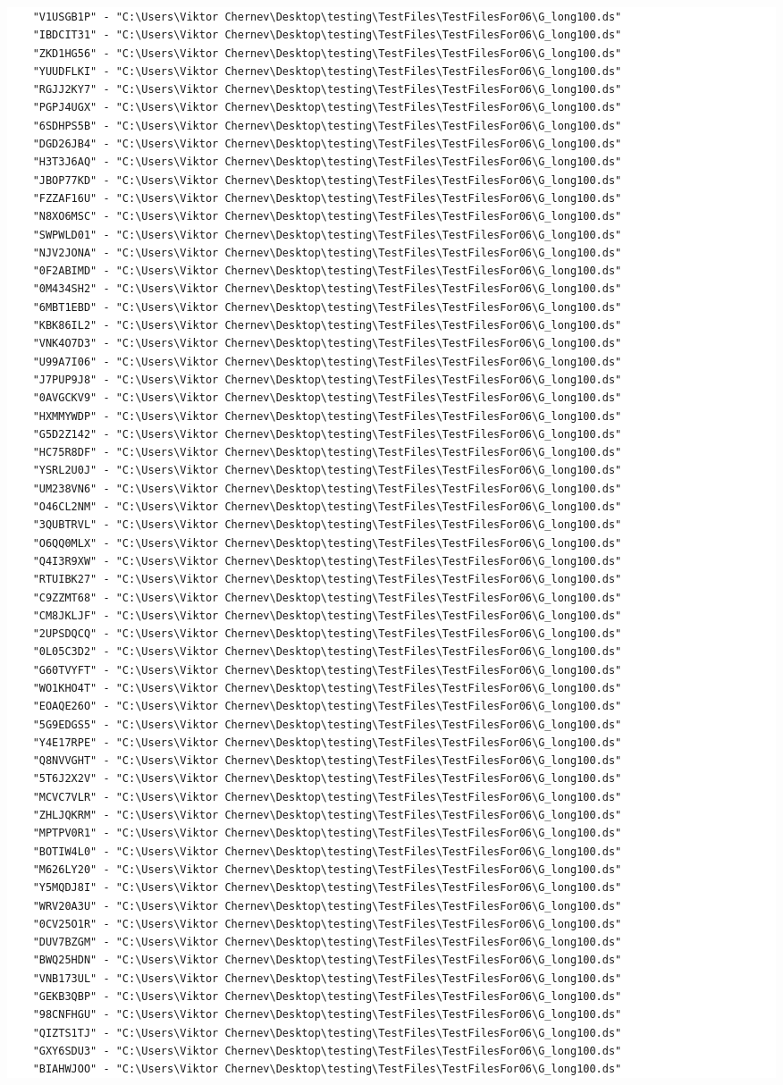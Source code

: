         "V1USGB1P" - "C:\Users\Viktor Chernev\Desktop\testing\TestFiles\TestFilesFor06\G_long100.ds"
        "IBDCIT31" - "C:\Users\Viktor Chernev\Desktop\testing\TestFiles\TestFilesFor06\G_long100.ds"
        "ZKD1HG56" - "C:\Users\Viktor Chernev\Desktop\testing\TestFiles\TestFilesFor06\G_long100.ds"
        "YUUDFLKI" - "C:\Users\Viktor Chernev\Desktop\testing\TestFiles\TestFilesFor06\G_long100.ds"
        "RGJJ2KY7" - "C:\Users\Viktor Chernev\Desktop\testing\TestFiles\TestFilesFor06\G_long100.ds"
        "PGPJ4UGX" - "C:\Users\Viktor Chernev\Desktop\testing\TestFiles\TestFilesFor06\G_long100.ds"
        "6SDHPS5B" - "C:\Users\Viktor Chernev\Desktop\testing\TestFiles\TestFilesFor06\G_long100.ds"
        "DGD26JB4" - "C:\Users\Viktor Chernev\Desktop\testing\TestFiles\TestFilesFor06\G_long100.ds"
        "H3T3J6AQ" - "C:\Users\Viktor Chernev\Desktop\testing\TestFiles\TestFilesFor06\G_long100.ds"
        "JBOP77KD" - "C:\Users\Viktor Chernev\Desktop\testing\TestFiles\TestFilesFor06\G_long100.ds"
        "FZZAF16U" - "C:\Users\Viktor Chernev\Desktop\testing\TestFiles\TestFilesFor06\G_long100.ds"
        "N8XO6MSC" - "C:\Users\Viktor Chernev\Desktop\testing\TestFiles\TestFilesFor06\G_long100.ds"
        "SWPWLD01" - "C:\Users\Viktor Chernev\Desktop\testing\TestFiles\TestFilesFor06\G_long100.ds"
        "NJV2JONA" - "C:\Users\Viktor Chernev\Desktop\testing\TestFiles\TestFilesFor06\G_long100.ds"
        "0F2ABIMD" - "C:\Users\Viktor Chernev\Desktop\testing\TestFiles\TestFilesFor06\G_long100.ds"
        "0M434SH2" - "C:\Users\Viktor Chernev\Desktop\testing\TestFiles\TestFilesFor06\G_long100.ds"
        "6MBT1EBD" - "C:\Users\Viktor Chernev\Desktop\testing\TestFiles\TestFilesFor06\G_long100.ds"
        "KBK86IL2" - "C:\Users\Viktor Chernev\Desktop\testing\TestFiles\TestFilesFor06\G_long100.ds"
        "VNK4O7D3" - "C:\Users\Viktor Chernev\Desktop\testing\TestFiles\TestFilesFor06\G_long100.ds"
        "U99A7I06" - "C:\Users\Viktor Chernev\Desktop\testing\TestFiles\TestFilesFor06\G_long100.ds"
        "J7PUP9J8" - "C:\Users\Viktor Chernev\Desktop\testing\TestFiles\TestFilesFor06\G_long100.ds"
        "0AVGCKV9" - "C:\Users\Viktor Chernev\Desktop\testing\TestFiles\TestFilesFor06\G_long100.ds"
        "HXMMYWDP" - "C:\Users\Viktor Chernev\Desktop\testing\TestFiles\TestFilesFor06\G_long100.ds"
        "G5D2Z142" - "C:\Users\Viktor Chernev\Desktop\testing\TestFiles\TestFilesFor06\G_long100.ds"
        "HC75R8DF" - "C:\Users\Viktor Chernev\Desktop\testing\TestFiles\TestFilesFor06\G_long100.ds"
        "YSRL2U0J" - "C:\Users\Viktor Chernev\Desktop\testing\TestFiles\TestFilesFor06\G_long100.ds"
        "UM238VN6" - "C:\Users\Viktor Chernev\Desktop\testing\TestFiles\TestFilesFor06\G_long100.ds"
        "O46CL2NM" - "C:\Users\Viktor Chernev\Desktop\testing\TestFiles\TestFilesFor06\G_long100.ds"
        "3QUBTRVL" - "C:\Users\Viktor Chernev\Desktop\testing\TestFiles\TestFilesFor06\G_long100.ds"
        "O6QQ0MLX" - "C:\Users\Viktor Chernev\Desktop\testing\TestFiles\TestFilesFor06\G_long100.ds"
        "Q4I3R9XW" - "C:\Users\Viktor Chernev\Desktop\testing\TestFiles\TestFilesFor06\G_long100.ds"
        "RTUIBK27" - "C:\Users\Viktor Chernev\Desktop\testing\TestFiles\TestFilesFor06\G_long100.ds"
        "C9ZZMT68" - "C:\Users\Viktor Chernev\Desktop\testing\TestFiles\TestFilesFor06\G_long100.ds"
        "CM8JKLJF" - "C:\Users\Viktor Chernev\Desktop\testing\TestFiles\TestFilesFor06\G_long100.ds"
        "2UPSDQCQ" - "C:\Users\Viktor Chernev\Desktop\testing\TestFiles\TestFilesFor06\G_long100.ds"
        "0L05C3D2" - "C:\Users\Viktor Chernev\Desktop\testing\TestFiles\TestFilesFor06\G_long100.ds"
        "G60TVYFT" - "C:\Users\Viktor Chernev\Desktop\testing\TestFiles\TestFilesFor06\G_long100.ds"
        "WO1KHO4T" - "C:\Users\Viktor Chernev\Desktop\testing\TestFiles\TestFilesFor06\G_long100.ds"
        "EOAQE26O" - "C:\Users\Viktor Chernev\Desktop\testing\TestFiles\TestFilesFor06\G_long100.ds"
        "5G9EDGS5" - "C:\Users\Viktor Chernev\Desktop\testing\TestFiles\TestFilesFor06\G_long100.ds"
        "Y4E17RPE" - "C:\Users\Viktor Chernev\Desktop\testing\TestFiles\TestFilesFor06\G_long100.ds"
        "Q8NVVGHT" - "C:\Users\Viktor Chernev\Desktop\testing\TestFiles\TestFilesFor06\G_long100.ds"
        "5T6J2X2V" - "C:\Users\Viktor Chernev\Desktop\testing\TestFiles\TestFilesFor06\G_long100.ds"
        "MCVC7VLR" - "C:\Users\Viktor Chernev\Desktop\testing\TestFiles\TestFilesFor06\G_long100.ds"
        "ZHLJQKRM" - "C:\Users\Viktor Chernev\Desktop\testing\TestFiles\TestFilesFor06\G_long100.ds"
        "MPTPV0R1" - "C:\Users\Viktor Chernev\Desktop\testing\TestFiles\TestFilesFor06\G_long100.ds"
        "BOTIW4L0" - "C:\Users\Viktor Chernev\Desktop\testing\TestFiles\TestFilesFor06\G_long100.ds"
        "M626LY20" - "C:\Users\Viktor Chernev\Desktop\testing\TestFiles\TestFilesFor06\G_long100.ds"
        "Y5MQDJ8I" - "C:\Users\Viktor Chernev\Desktop\testing\TestFiles\TestFilesFor06\G_long100.ds"
        "WRV20A3U" - "C:\Users\Viktor Chernev\Desktop\testing\TestFiles\TestFilesFor06\G_long100.ds"
        "0CV25O1R" - "C:\Users\Viktor Chernev\Desktop\testing\TestFiles\TestFilesFor06\G_long100.ds"
        "DUV7BZGM" - "C:\Users\Viktor Chernev\Desktop\testing\TestFiles\TestFilesFor06\G_long100.ds"
        "BWQ25HDN" - "C:\Users\Viktor Chernev\Desktop\testing\TestFiles\TestFilesFor06\G_long100.ds"
        "VNB173UL" - "C:\Users\Viktor Chernev\Desktop\testing\TestFiles\TestFilesFor06\G_long100.ds"
        "GEKB3QBP" - "C:\Users\Viktor Chernev\Desktop\testing\TestFiles\TestFilesFor06\G_long100.ds"
        "98CNFHGU" - "C:\Users\Viktor Chernev\Desktop\testing\TestFiles\TestFilesFor06\G_long100.ds"
        "QIZTS1TJ" - "C:\Users\Viktor Chernev\Desktop\testing\TestFiles\TestFilesFor06\G_long100.ds"
        "GXY6SDU3" - "C:\Users\Viktor Chernev\Desktop\testing\TestFiles\TestFilesFor06\G_long100.ds"
        "BIAHWJOO" - "C:\Users\Viktor Chernev\Desktop\testing\TestFiles\TestFilesFor06\G_long100.ds"